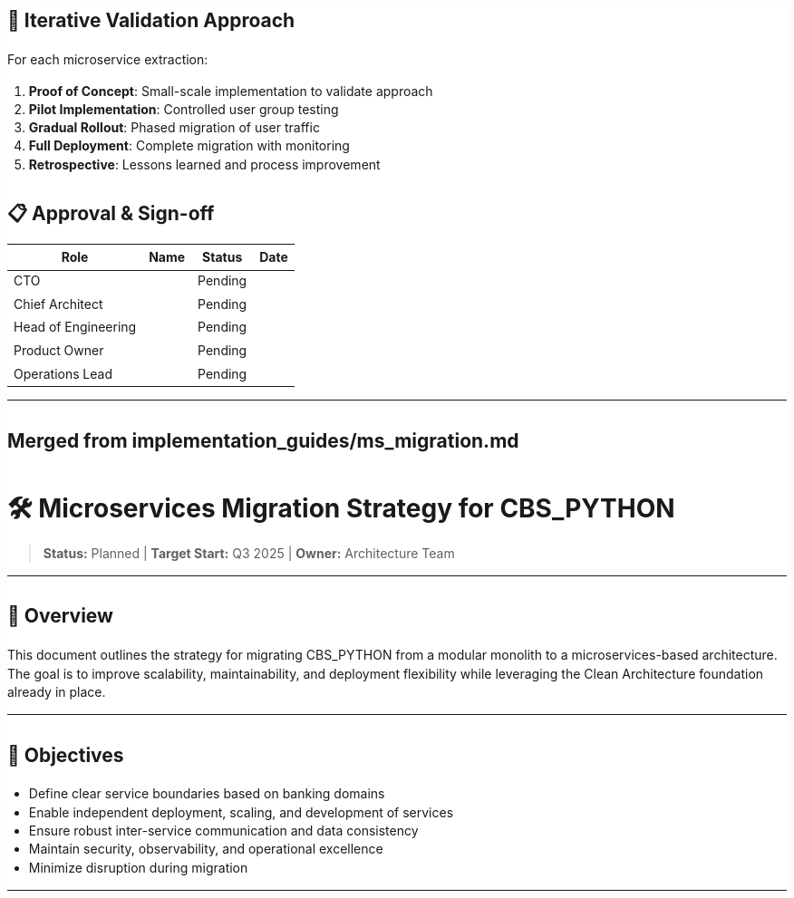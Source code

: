 ## 🔄 Iterative Validation Approach

For each microservice extraction:

1. **Proof of Concept**: Small-scale implementation to validate approach
2. **Pilot Implementation**: Controlled user group testing
3. **Gradual Rollout**: Phased migration of user traffic
4. **Full Deployment**: Complete migration with monitoring
5. **Retrospective**: Lessons learned and process improvement

## 📋 Approval & Sign-off

| Role | Name | Status | Date |
|------|------|--------|------|
| CTO | | Pending | |
| Chief Architect | | Pending | |
| Head of Engineering | | Pending | |
| Product Owner | | Pending | |
| Operations Lead | | Pending | |

---

## Merged from implementation_guides/ms_migration.md

# 🛠️ Microservices Migration Strategy for CBS_PYTHON

> **Status:** Planned | **Target Start:** Q3 2025 | **Owner:** Architecture Team

---

## 📖 Overview
This document outlines the strategy for migrating CBS_PYTHON from a modular monolith to a microservices-based architecture. The goal is to improve scalability, maintainability, and deployment flexibility while leveraging the Clean Architecture foundation already in place.

---

## 🎯 Objectives
- Define clear service boundaries based on banking domains
- Enable independent deployment, scaling, and development of services
- Ensure robust inter-service communication and data consistency
- Maintain security, observability, and operational excellence
- Minimize disruption during migration

---
